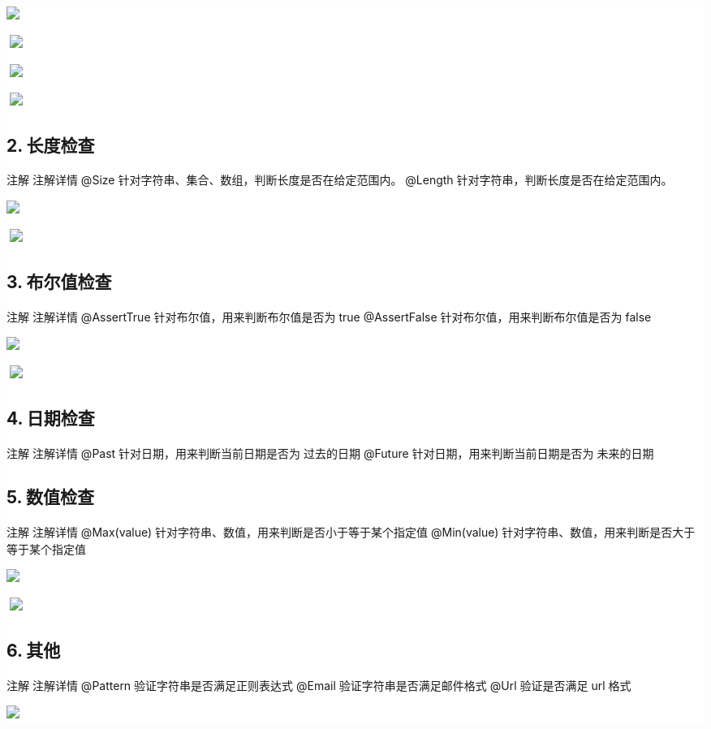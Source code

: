 ![](https://img2020.cnblogs.com/blog/1688578/202004/1688578-20200428221244513-1199262758.png)

 ![](https://img2020.cnblogs.com/blog/1688578/202004/1688578-20200428221253845-155128042.png)

 ![](https://img2020.cnblogs.com/blog/1688578/202004/1688578-20200428221306284-1971402416.png)

 ![](https://img2020.cnblogs.com/blog/1688578/202004/1688578-20200428221317666-1025417813.png)

## 2. 长度检查

注解                      注解详情
@Size                   针对字符串、集合、数组，判断长度是否在给定范围内。
@Length                 针对字符串，判断长度是否在给定范围内。

![](https://img2020.cnblogs.com/blog/1688578/202004/1688578-20200428221348047-939675330.png)

 ![](https://img2020.cnblogs.com/blog/1688578/202004/1688578-20200428221358934-344311630.png)

## 3. 布尔值检查

注解                      注解详情
@AssertTrue             针对布尔值，用来判断布尔值是否为 true
@AssertFalse            针对布尔值，用来判断布尔值是否为 false

![](https://img2020.cnblogs.com/blog/1688578/202004/1688578-20200428221422911-1509136310.png)

 ![](https://img2020.cnblogs.com/blog/1688578/202004/1688578-20200428221432142-1773810964.png)

## 4. 日期检查

注解                      注解详情
@Past                  针对日期，用来判断当前日期是否为 过去的日期
@Future                针对日期，用来判断当前日期是否为 未来的日期

## 5. 数值检查

注解                      注解详情
@Max(value)         针对字符串、数值，用来判断是否小于等于某个指定值
@Min(value)         针对字符串、数值，用来判断是否大于等于某个指定值

![](https://img2020.cnblogs.com/blog/1688578/202004/1688578-20200428221518142-1724792311.png)

 ![](https://img2020.cnblogs.com/blog/1688578/202004/1688578-20200428221530432-20587502.png)

## 6. 其他

注解                      注解详情
@Pattern             验证字符串是否满足正则表达式
@Email               验证字符串是否满足邮件格式
@Url                 验证是否满足 url 格式

![](https://img2020.cnblogs.com/blog/1688578/202004/1688578-20200428221558414-652453741.png)